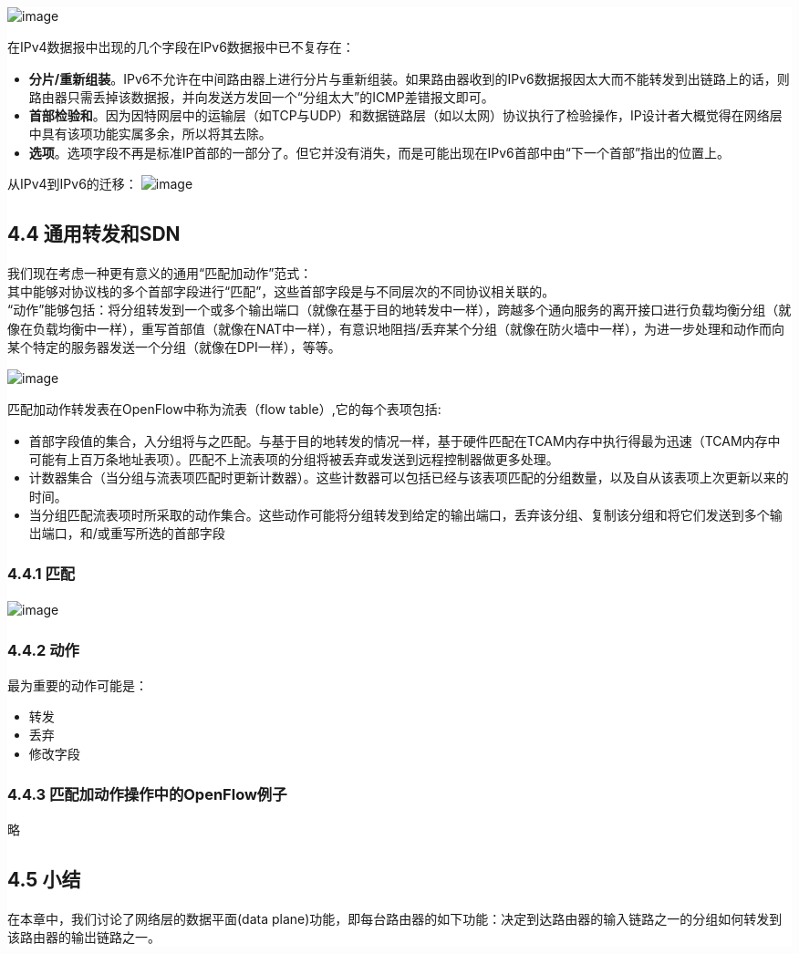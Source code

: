 <img width="428" alt="image" src="https://github.com/user-attachments/assets/f7a0400c-cadf-491f-a55e-9c10c9e8051d">

在IPv4数据报中岀现的几个字段在IPv6数据报中已不复存在：
* **分片/重新组装**。IPv6不允许在中间路由器上进行分片与重新组装。如果路由器收到的IPv6数据报因太大而不能转发到出链路上的话，则路由器只需丢掉该数据报，并向发送方发回一个“分组太大”的ICMP差错报文即可。
* **首部检验和**。因为因特网层中的运输层（如TCP与UDP）和数据链路层（如以太网）协议执行了检验操作，IP设计者大概觉得在网络层中具有该项功能实属多余，所以将其去除。
* **选项**。选项字段不再是标准IP首部的一部分了。但它并没有消失，而是可能出现在IPv6首部中由“下一个首部”指出的位置上。

从IPv4到IPv6的迁移：
<img width="500" alt="image" src="https://github.com/user-attachments/assets/0d40a41a-fe3f-4dae-8445-5d2632210ae4">

## 4.4 通用转发和SDN
我们现在考虑一种更有意义的通用“匹配加动作”范式：   
其中能够对协议栈的多个首部字段进行“匹配”，这些首部字段是与不同层次的不同协议相关联的。   
“动作”能够包括：将分组转发到一个或多个输出端口（就像在基于目的地转发中一样），跨越多个通向服务的离开接口进行负载均衡分组（就像在负载均衡中一样），重写首部值（就像在NAT中一样），有意识地阻挡/丢弃某个分组（就像在防火墙中一样），为进一步处理和动作而向某个特定的服务器发送一个分组（就像在DPI一样），等等。

<img width="600" alt="image" src="https://github.com/user-attachments/assets/a11af8db-a430-4e9d-84e3-7af27a9246c2">

匹配加动作转发表在OpenFlow中称为流表（flow table）,它的每个表项包括:
* 首部字段值的集合，入分组将与之匹配。与基于目的地转发的情况一样，基于硬件匹配在TCAM内存中执行得最为迅速（TCAM内存中可能有上百万条地址表项）。匹配不上流表项的分组将被丢弃或发送到远程控制器做更多处理。
* 计数器集合（当分组与流表项匹配时更新计数器）。这些计数器可以包括已经与该表项匹配的分组数量，以及自从该表项上次更新以来的时间。
* 当分组匹配流表项时所采取的动作集合。这些动作可能将分组转发到给定的输出端口，丢弃该分组、复制该分组和将它们发送到多个输岀端口，和/或重写所选的首部字段

### 4.4.1 匹配
<img width="600" alt="image" src="https://github.com/user-attachments/assets/231d1a27-85a2-41e2-a2bb-b219d1bc1799">

### 4.4.2 动作
最为重要的动作可能是：
* 转发
* 丢弃
* 修改字段

### 4.4.3 匹配加动作操作中的OpenFlow例子
略

## 4.5 小结
在本章中，我们讨论了网络层的数据平面(data plane)功能，即每台路由器的如下功能：决定到达路由器的输入链路之一的分组如何转发到该路由器的输岀链路之一。   

